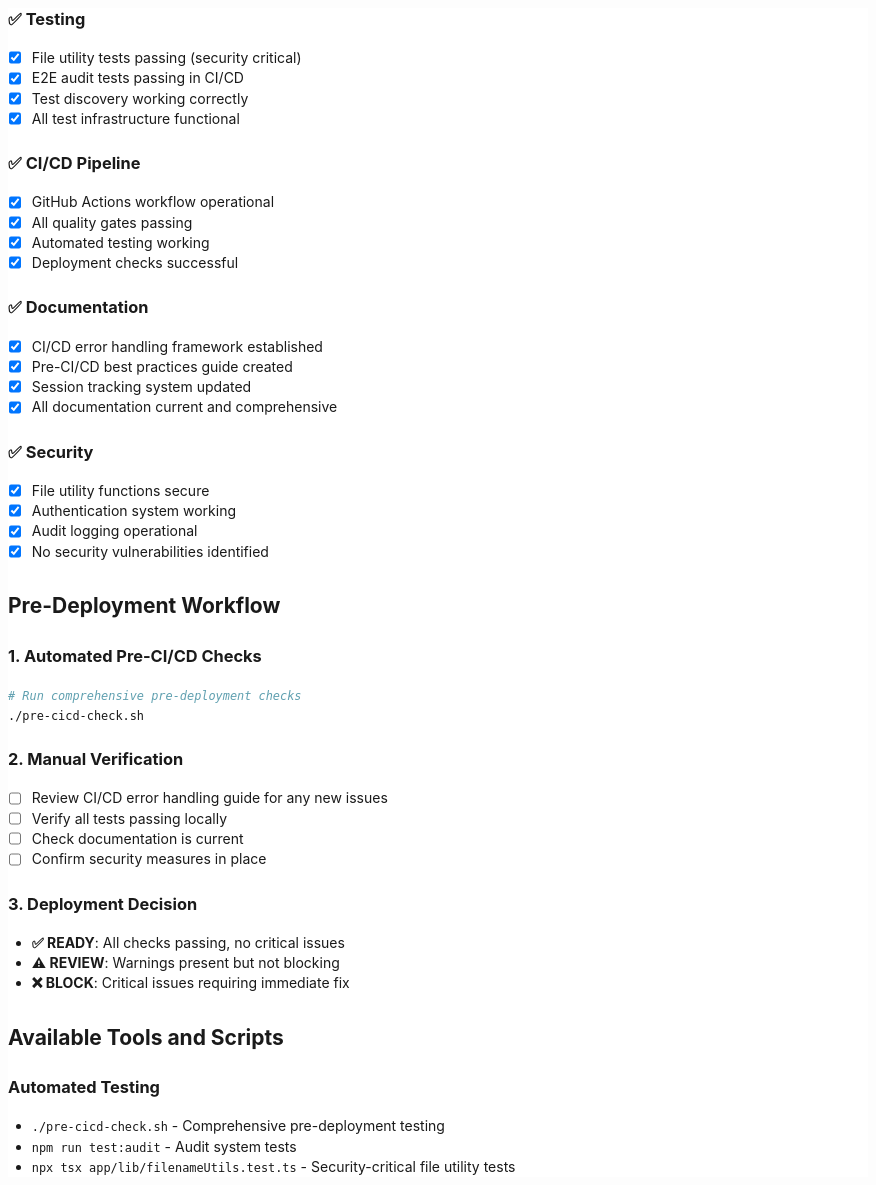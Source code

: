 ### ✅ **Testing**
- [x] File utility tests passing (security critical)
- [x] E2E audit tests passing in CI/CD
- [x] Test discovery working correctly
- [x] All test infrastructure functional

### ✅ **CI/CD Pipeline**
- [x] GitHub Actions workflow operational
- [x] All quality gates passing
- [x] Automated testing working
- [x] Deployment checks successful

### ✅ **Documentation**
- [x] CI/CD error handling framework established
- [x] Pre-CI/CD best practices guide created
- [x] Session tracking system updated
- [x] All documentation current and comprehensive

### ✅ **Security**
- [x] File utility functions secure
- [x] Authentication system working
- [x] Audit logging operational
- [x] No security vulnerabilities identified

## Pre-Deployment Workflow

### 1. **Automated Pre-CI/CD Checks**
```bash
# Run comprehensive pre-deployment checks
./pre-cicd-check.sh
```

### 2. **Manual Verification**
- [ ] Review CI/CD error handling guide for any new issues
- [ ] Verify all tests passing locally
- [ ] Check documentation is current
- [ ] Confirm security measures in place

### 3. **Deployment Decision**
- **✅ READY**: All checks passing, no critical issues
- **⚠️ REVIEW**: Warnings present but not blocking
- **❌ BLOCK**: Critical issues requiring immediate fix

## Available Tools and Scripts

### **Automated Testing**
- `./pre-cicd-check.sh` - Comprehensive pre-deployment testing
- `npm run test:audit` - Audit system tests
- `npx tsx app/lib/filenameUtils.test.ts` - Security-critical file utility tests
